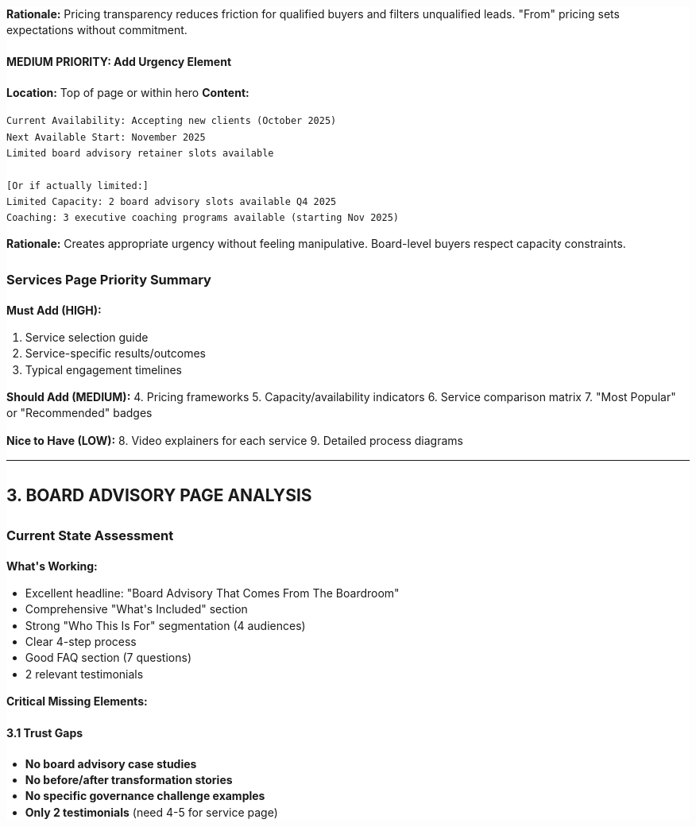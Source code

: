 **Rationale:** Pricing transparency reduces friction for qualified buyers and filters unqualified leads. "From" pricing sets expectations without commitment.

#### MEDIUM PRIORITY: Add Urgency Element
**Location:** Top of page or within hero
**Content:**
```
Current Availability: Accepting new clients (October 2025)
Next Available Start: November 2025
Limited board advisory retainer slots available

[Or if actually limited:]
Limited Capacity: 2 board advisory slots available Q4 2025
Coaching: 3 executive coaching programs available (starting Nov 2025)
```

**Rationale:** Creates appropriate urgency without feeling manipulative. Board-level buyers respect capacity constraints.

### Services Page Priority Summary

**Must Add (HIGH):**
1. Service selection guide
2. Service-specific results/outcomes
3. Typical engagement timelines

**Should Add (MEDIUM):**
4. Pricing frameworks
5. Capacity/availability indicators
6. Service comparison matrix
7. "Most Popular" or "Recommended" badges

**Nice to Have (LOW):**
8. Video explainers for each service
9. Detailed process diagrams

---

## 3. BOARD ADVISORY PAGE ANALYSIS

### Current State Assessment

**What's Working:**
- Excellent headline: "Board Advisory That Comes From The Boardroom"
- Comprehensive "What's Included" section
- Strong "Who This Is For" segmentation (4 audiences)
- Clear 4-step process
- Good FAQ section (7 questions)
- 2 relevant testimonials

**Critical Missing Elements:**

#### 3.1 Trust Gaps
- **No board advisory case studies**
- **No before/after transformation stories**
- **No specific governance challenge examples**
- **Only 2 testimonials** (need 4-5 for service page)
